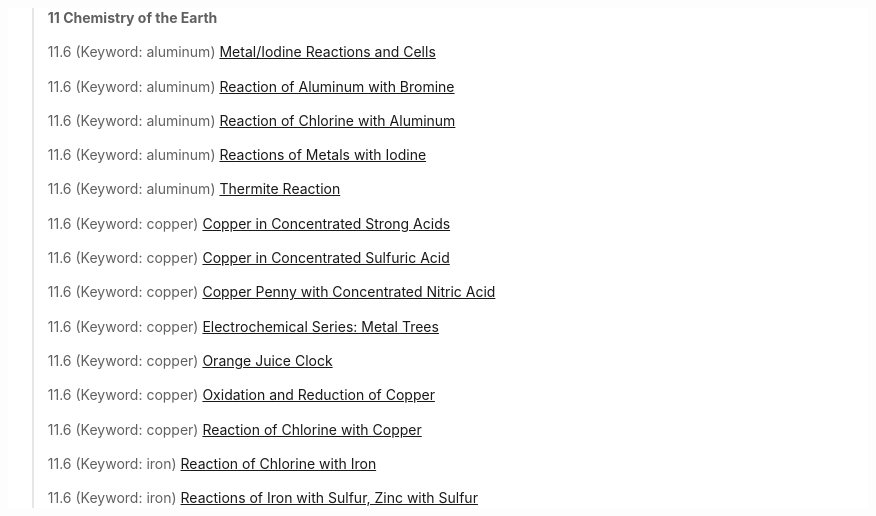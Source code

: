 >   
> 
> 
> 
> **11 Chemistry of the Earth** 
>   
> 
> 
>  11.6 (Keyword: aluminum)
>  [Metal/Iodine Reactions and Cells](../MAIN/METALI2/PAGE1.HTM) 
>   
> 
>  11.6 (Keyword: aluminum)
>  [Reaction of Aluminum with Bromine](../MAIN/ALBR/PAGE1.HTM) 
>   
> 
>  11.6 (Keyword: aluminum)
>  [Reaction of Chlorine with Aluminum](../MAIN/CLAL/PAGE1.HTM) 
>   
> 
>  11.6 (Keyword: aluminum)
>  [Reactions of Metals with Iodine](../MAIN/METALI1/PAGE1.HTM) 
>   
> 
>  11.6 (Keyword: aluminum)
>  [Thermite Reaction](../MAIN/THERMIT/PAGE1.HTM) 
>   
> 
>  11.6 (Keyword: copper)
>  [Copper in Concentrated Strong Acids](../MAIN/CUNACID/PAGE1.HTM) 
>   
> 
>  11.6 (Keyword: copper)
>  [Copper in Concentrated Sulfuric Acid](../MAIN/CUNASID/PAGE1.HTM) 
>   
> 
>  11.6 (Keyword: copper)
>  [Copper Penny with Concentrated Nitric Acid](../MAIN/PENITRA/PAGE1.HTM) 
>   
> 
>  11.6 (Keyword: copper)
>  [Electrochemical Series: Metal Trees](../MAIN/TREES/PAGE1.HTM) 
>   
> 
>  11.6 (Keyword: copper)
>  [Orange Juice Clock](../MAIN/OJCLOCK/PAGE1.HTM) 
>   
> 
>  11.6 (Keyword: copper)
>  [Oxidation and Reduction of Copper](../MAIN/REDOXCU/PAGE1.HTM) 
>   
> 
>  11.6 (Keyword: copper)
>  [Reaction of Chlorine with Copper](../MAIN/CLCU/PAGE1.HTM) 
>   
> 
>  11.6 (Keyword: iron)
>  [Reaction of Chlorine with Iron](../MAIN/CLFE/PAGE1.HTM) 
>   
> 
>  11.6 (Keyword: iron)
>  [Reactions of Iron with Sulfur, Zinc with Sulfur](../MAIN/FEZNSUL/PAGE1.HTM) 
>   
> 